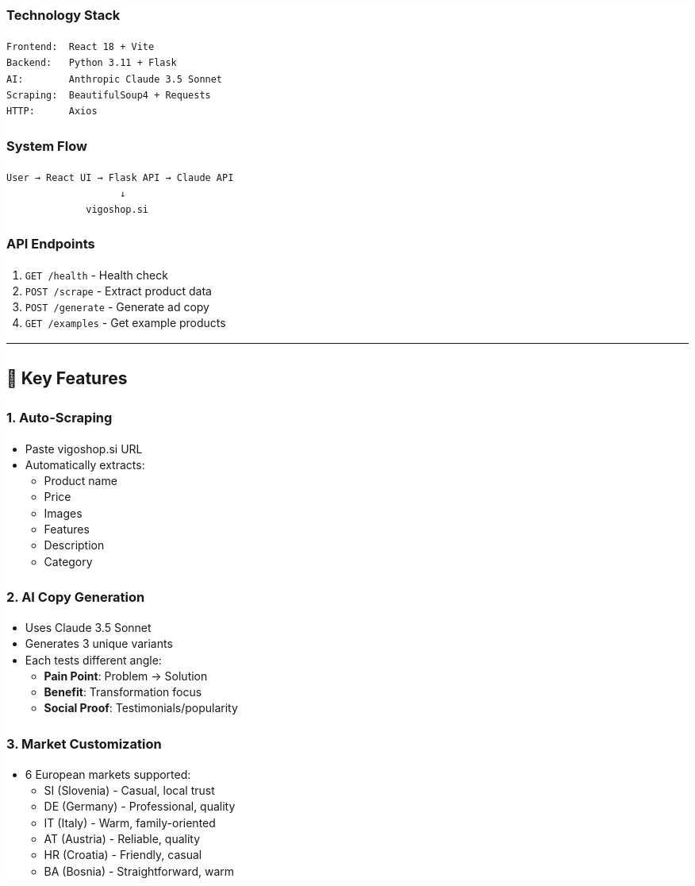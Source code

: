 ### Technology Stack
```
Frontend:  React 18 + Vite
Backend:   Python 3.11 + Flask
AI:        Anthropic Claude 3.5 Sonnet
Scraping:  BeautifulSoup4 + Requests
HTTP:      Axios
```

### System Flow
```
User → React UI → Flask API → Claude API
                    ↓
              vigoshop.si
```

### API Endpoints
1. `GET /health` - Health check
2. `POST /scrape` - Extract product data
3. `POST /generate` - Generate ad copy
4. `GET /examples` - Get example products

---

## 🎨 Key Features

### 1. Auto-Scraping
- Paste vigoshop.si URL
- Automatically extracts:
  - Product name
  - Price
  - Images
  - Features
  - Description
  - Category

### 2. AI Copy Generation
- Uses Claude 3.5 Sonnet
- Generates 3 unique variants
- Each tests different angle:
  - **Pain Point**: Problem → Solution
  - **Benefit**: Transformation focus
  - **Social Proof**: Testimonials/popularity

### 3. Market Customization
- 6 European markets supported:
  - SI (Slovenia) - Casual, local trust
  - DE (Germany) - Professional, quality
  - IT (Italy) - Warm, family-oriented
  - AT (Austria) - Reliable, quality
  - HR (Croatia) - Friendly, casual
  - BA (Bosnia) - Straightforward, warm
